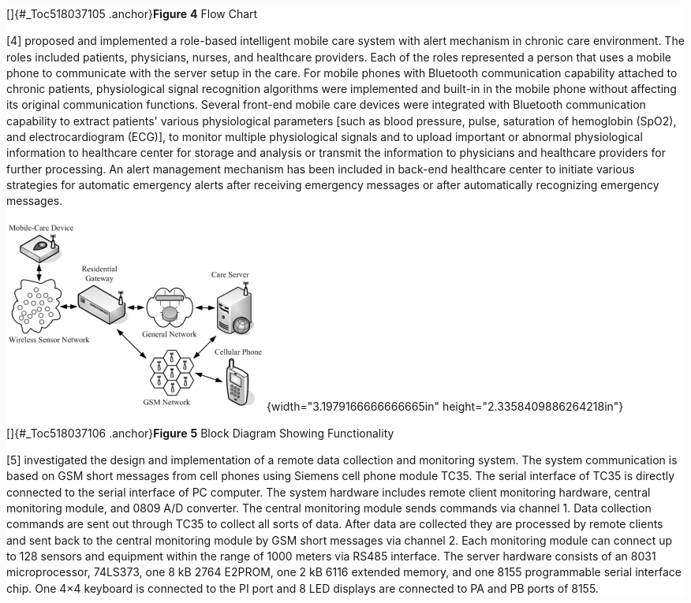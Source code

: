 []{#_Toc518037105 .anchor}**Figure** **4** Flow Chart

\[4\] proposed and implemented a role-based intelligent mobile care
system with alert mechanism in chronic care environment. The roles
included patients, physicians, nurses, and healthcare providers. Each of
the roles represented a person that uses a mobile phone to communicate
with the server setup in the care. For mobile phones with Bluetooth
communication capability attached to chronic patients, physiological
signal recognition algorithms were implemented and built-in in the
mobile phone without affecting its original communication functions.
Several front-end mobile care devices were integrated with Bluetooth
communication capability to extract patients' various physiological
parameters \[such as blood pressure, pulse, saturation of hemoglobin
(SpO2), and electrocardiogram (ECG)\], to monitor multiple physiological
signals and to upload important or abnormal physiological information to
healthcare center for storage and analysis or transmit the information
to physicians and healthcare providers for further processing. An alert
management mechanism has been included in back-end healthcare center to
initiate various strategies for automatic emergency alerts after
receiving emergency messages or after automatically recognizing
emergency messages.

![../../../../../../Screen%20Shot%202018-02-02%20at%2012.39.23%20](media\image6.png){width="3.1979166666666665in"
height="2.3358409886264218in"}

[]{#_Toc518037106 .anchor}**Figure** **5** Block Diagram Showing
Functionality

\[5\] investigated the design and implementation of a remote data
collection and monitoring system. The system communication is based on
GSM short messages from cell phones using Siemens cell phone module
TC35. The serial interface of TC35 is directly connected to the serial
interface of PC computer. The system hardware includes remote client
monitoring hardware, central monitoring module, and 0809 A/D converter.
The central monitoring module sends commands via channel 1. Data
collection commands are sent out through TC35 to collect all sorts of
data. After data are collected they are processed by remote clients and
sent back to the central monitoring module by GSM short messages via
channel 2. Each monitoring module can connect up to 128 sensors and
equipment within the range of 1000 meters via RS485 interface. The
server hardware consists of an 8031 microprocessor, 74LS373, one 8 kB
2764 E2PROM, one 2 kB 6116 extended memory, and one 8155 programmable
serial interface chip. One 4×4 keyboard is connected to the PI port and
8 LED displays are connected to PA and PB ports of 8155.
